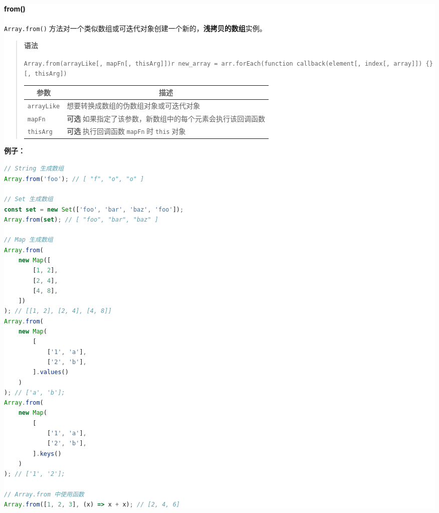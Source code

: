 #### from()

`Array.from()` 方法对一个类似数组或可迭代对象创建一个新的，**浅拷贝的数组**实例。

> **语法**
>
> `Array.from(arrayLike[, mapFn[, thisArg]])r new_array = arr.forEach(function callback(element[, index[, array]]) {}[, thisArg])`
>
> | 参数        | 描述                                                          |
> | ----------- | ------------------------------------------------------------- |
> | `arrayLike` | 想要转换成数组的伪数组对象或可迭代对象                        |
> | `mapFn`     | **可选** 如果指定了该参数，新数组中的每个元素会执行该回调函数 |
> | `thisArg `  | **可选** 执行回调函数 `mapFn` 时 `this` 对象                  |

**例子：**

```javascript
// String 生成数组
Array.from('foo'); // [ "f", "o", "o" ]

// Set 生成数组
const set = new Set(['foo', 'bar', 'baz', 'foo']);
Array.from(set); // [ "foo", "bar", "baz" ]

// Map 生成数组
Array.from(
    new Map([
        [1, 2],
        [2, 4],
        [4, 8],
    ])
); // [[1, 2], [2, 4], [4, 8]]
Array.from(
    new Map(
        [
            ['1', 'a'],
            ['2', 'b'],
        ].values()
    )
); // ['a', 'b'];
Array.from(
    new Map(
        [
            ['1', 'a'],
            ['2', 'b'],
        ].keys()
    )
); // ['1', '2'];

// Array.from 中使用函数
Array.from([1, 2, 3], (x) => x + x); // [2, 4, 6]
```
